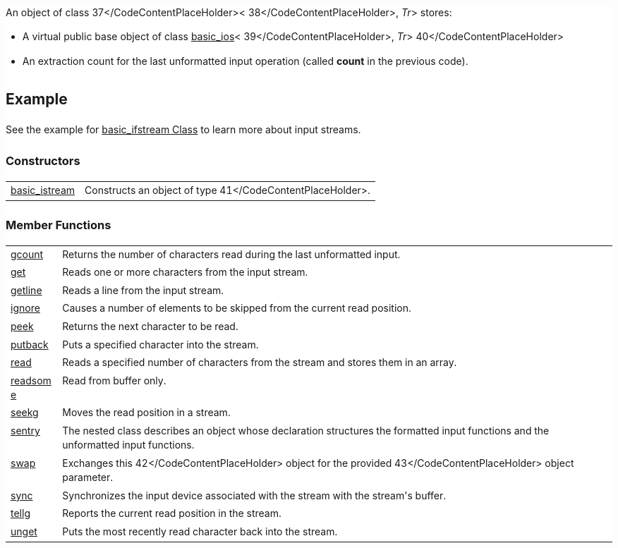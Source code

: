  An object of class <CodeContentPlaceHolder>37\</CodeContentPlaceHolder>< <CodeContentPlaceHolder>38\</CodeContentPlaceHolder>,                 *Tr*> stores:  
  
-   A virtual public base object of class [basic_ios](../vs140/basic_ios-class.md)< <CodeContentPlaceHolder>39\</CodeContentPlaceHolder>,                         *Tr*> <CodeContentPlaceHolder>40\</CodeContentPlaceHolder>  
  
-   An extraction count for the last unformatted input operation (called **count** in the previous code).  
  
## Example  
 See the example for [basic_ifstream Class](../vs140/basic_ifstream-class.md) to learn more about input streams.  
  
### Constructors  
  
|||  
|-|-|  
|[basic_istream](#basic_istream__basic_istream)|Constructs an object of type <CodeContentPlaceHolder>41\</CodeContentPlaceHolder>.|  
  
### Member Functions  
  
|||  
|-|-|  
|[gcount](#basic_istream__gcount)|Returns the number of characters read during the last unformatted input.|  
|[get](#basic_istream__get)|Reads one or more characters from the input stream.|  
|[getline](#basic_istream__getline)|Reads a line from the input stream.|  
|[ignore](#basic_istream__ignore)|Causes a number of elements to be skipped from the current read position.|  
|[peek](#basic_istream__peek)|Returns the next character to be read.|  
|[putback](#basic_istream__putback)|Puts a specified character into the stream.|  
|[read](#basic_istream__read)|Reads a specified number of characters from the stream and stores them in an array.|  
|[readsome](#basic_istream__readsome)|Read from buffer only.|  
|[seekg](#basic_istream__seekg)|Moves the read position in a stream.|  
|[sentry](#basic_istream__sentry)|The nested class describes an object whose declaration structures the formatted input functions and the unformatted input functions.|  
|[swap](#basic_istream__swap)|Exchanges this <CodeContentPlaceHolder>42\</CodeContentPlaceHolder> object for the provided <CodeContentPlaceHolder>43\</CodeContentPlaceHolder> object parameter.|  
|[sync](#basic_istream__sync)|Synchronizes the input device associated with the stream with the stream's buffer.|  
|[tellg](#basic_istream__tellg)|Reports the current read position in the stream.|  
|[unget](#basic_istream__unget)|Puts the most recently read character back into the stream.|  
  
